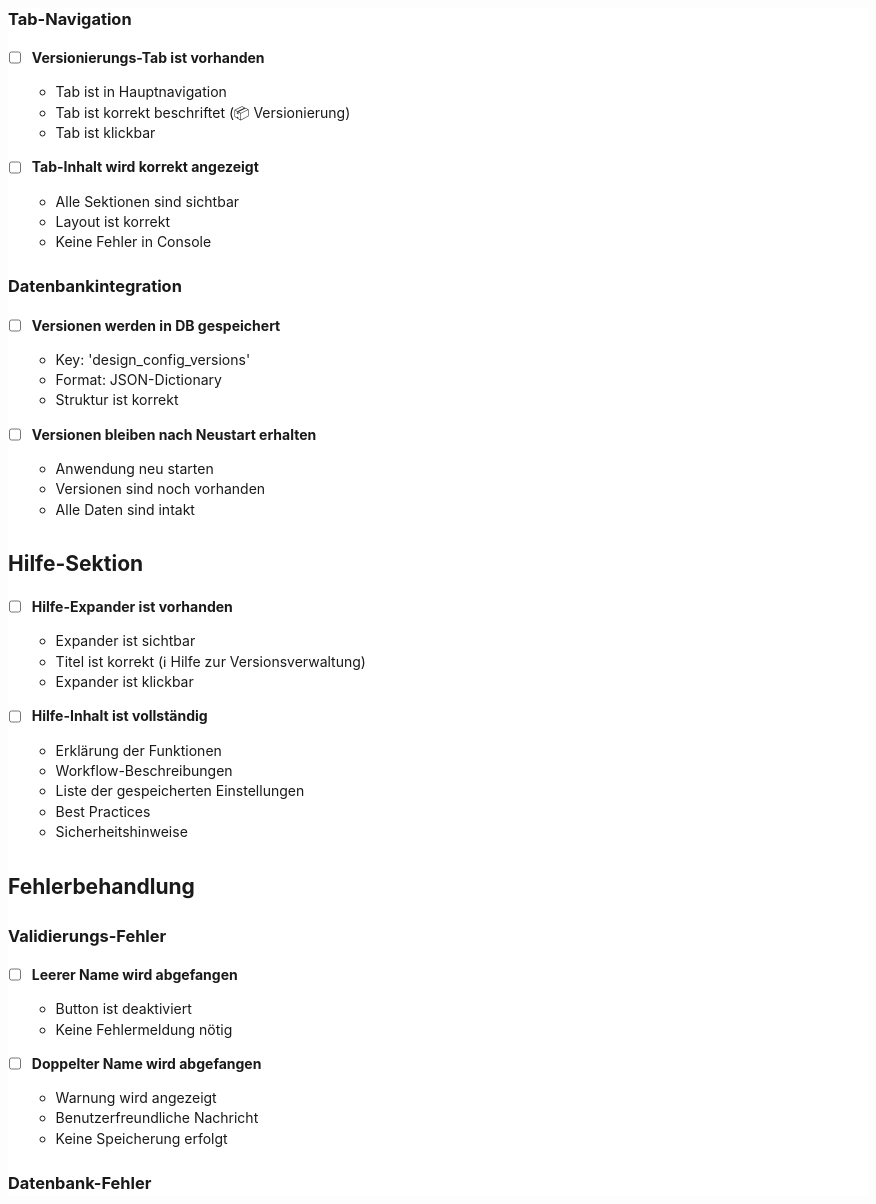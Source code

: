### Tab-Navigation

- [ ] **Versionierungs-Tab ist vorhanden**
  - Tab ist in Hauptnavigation
  - Tab ist korrekt beschriftet (📦 Versionierung)
  - Tab ist klickbar

- [ ] **Tab-Inhalt wird korrekt angezeigt**
  - Alle Sektionen sind sichtbar
  - Layout ist korrekt
  - Keine Fehler in Console

### Datenbankintegration

- [ ] **Versionen werden in DB gespeichert**
  - Key: 'design_config_versions'
  - Format: JSON-Dictionary
  - Struktur ist korrekt

- [ ] **Versionen bleiben nach Neustart erhalten**
  - Anwendung neu starten
  - Versionen sind noch vorhanden
  - Alle Daten sind intakt

## Hilfe-Sektion

- [ ] **Hilfe-Expander ist vorhanden**
  - Expander ist sichtbar
  - Titel ist korrekt (ℹ️ Hilfe zur Versionsverwaltung)
  - Expander ist klickbar

- [ ] **Hilfe-Inhalt ist vollständig**
  - Erklärung der Funktionen
  - Workflow-Beschreibungen
  - Liste der gespeicherten Einstellungen
  - Best Practices
  - Sicherheitshinweise

## Fehlerbehandlung

### Validierungs-Fehler

- [ ] **Leerer Name wird abgefangen**
  - Button ist deaktiviert
  - Keine Fehlermeldung nötig

- [ ] **Doppelter Name wird abgefangen**
  - Warnung wird angezeigt
  - Benutzerfreundliche Nachricht
  - Keine Speicherung erfolgt

### Datenbank-Fehler
